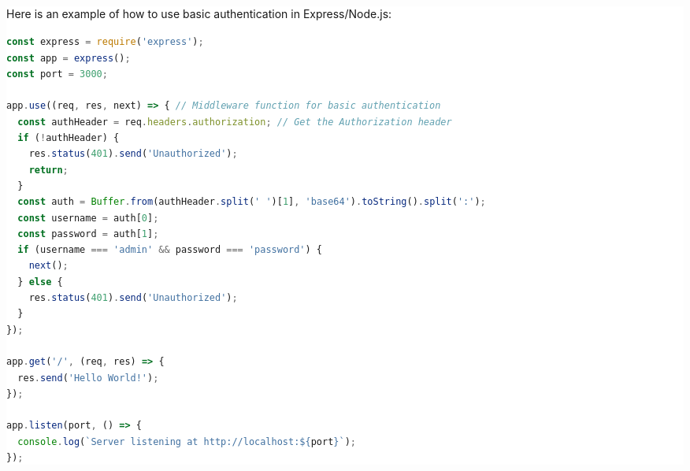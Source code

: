 Here is an example of how to use basic authentication in Express/Node.js:
```javascript
const express = require('express');
const app = express();
const port = 3000;

app.use((req, res, next) => { // Middleware function for basic authentication
  const authHeader = req.headers.authorization; // Get the Authorization header
  if (!authHeader) {
    res.status(401).send('Unauthorized');
    return;
  }
  const auth = Buffer.from(authHeader.split(' ')[1], 'base64').toString().split(':');
  const username = auth[0];
  const password = auth[1];
  if (username === 'admin' && password === 'password') {
    next();
  } else {
    res.status(401).send('Unauthorized');
  }
});

app.get('/', (req, res) => {
  res.send('Hello World!');
});

app.listen(port, () => {
  console.log(`Server listening at http://localhost:${port}`);
});
```
